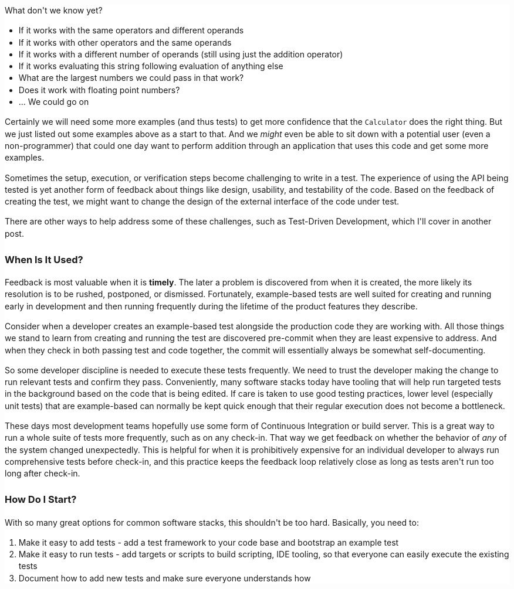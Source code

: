 What don't we know yet?

* If it works with the same operators and different operands
* If it works with other operators and the same operands
* If it works with a different number of operands (still using just the addition operator)
* If it works evaluating this string following evaluation of anything else
* What are the largest numbers we could pass in that work?
* Does it work with floating point numbers?
* ... We could go on

Certainly we will need some more examples (and thus tests) to get more confidence that the `Calculator` does the right thing. But we just listed out some examples above as a start to that. And we *might* even be able to sit down with a potential user (even a non-programmer) that could one day want to perform addition through an application that uses this code and get some more examples.

Sometimes the setup, execution, or verification steps become challenging to write in a test. The experience of using the API being tested is yet another form of feedback about things like design, usability, and testability of the code. Based on the feedback of creating the test, we might want to change the design of the external interface of the code under test.

There are other ways to help address some of these challenges, such as Test-Driven Development, which I'll cover in another post. 

### When Is It Used?

Feedback is most valuable when it is **timely**. The later a problem is discovered from when it is created, the more likely its resolution is to be rushed, postponed, or dismissed. Fortunately, example-based tests are well suited for creating and running early in development and then running frequently during the lifetime of the product features they describe.

Consider when a developer creates an example-based test alongside the production code they are working with. All those things we stand to learn from creating and running the test are discovered pre-commit when they are least expensive to address. And when they check in both passing test and code together, the commit will essentially always be somewhat self-documenting.

So some developer discipline is needed to execute these tests frequently. We need to trust the developer making the change to run relevant tests and confirm they pass. Conveniently, many software stacks today have tooling that will help run targeted tests in the background based on the code that is being edited. If care is taken to use good testing practices, lower level (especially unit tests) that are example-based can normally be kept quick enough that their regular execution does not become a bottleneck.

These days most development teams hopefully use some form of Continuous Integration or build server. This is a great way to run a whole suite of tests more frequently, such as on any check-in. That way we get feedback on whether the behavior of *any* of the system changed unexpectedly. This is helpful for when it is prohibitively expensive for an individual developer to always run comprehensive tests before check-in, and this practice keeps the feedback loop relatively close as long as tests aren't run too long after check-in.

### How Do I Start?

With so many great options for common software stacks, this shouldn't be too hard. Basically, you need to:

1. Make it easy to add tests - add a test framework to your code base and bootstrap an example test
2. Make it easy to run tests - add targets or scripts to build scripting, IDE tooling, so that everyone can easily execute the existing tests
3. Document how to add new tests and make sure everyone understands how
